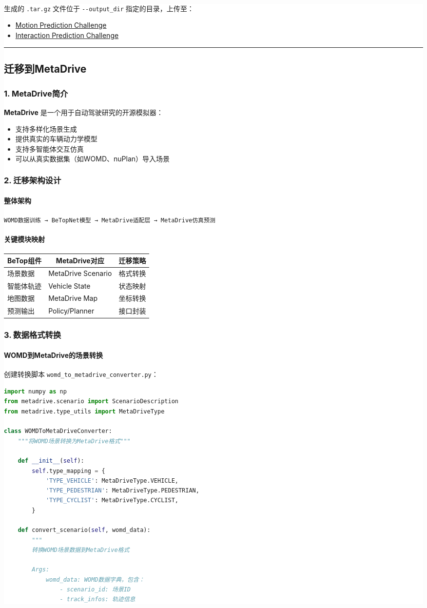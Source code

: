 生成的 `.tar.gz` 文件位于 `--output_dir` 指定的目录，上传至：
- [Motion Prediction Challenge](https://waymo.com/open/challenges/2024/motion-prediction/)
- [Interaction Prediction Challenge](https://waymo.com/open/challenges/2021/interaction-prediction/)

---

## 迁移到MetaDrive

### 1. MetaDrive简介

**MetaDrive** 是一个用于自动驾驶研究的开源模拟器：
- 支持多样化场景生成
- 提供真实的车辆动力学模型
- 支持多智能体交互仿真
- 可以从真实数据集（如WOMD、nuPlan）导入场景

### 2. 迁移架构设计

#### 整体架构
```
WOMD数据训练 → BeTopNet模型 → MetaDrive适配层 → MetaDrive仿真预测
```

#### 关键模块映射

| BeTop组件 | MetaDrive对应 | 迁移策略 |
|----------|--------------|---------|
| 场景数据 | MetaDrive Scenario | 格式转换 |
| 智能体轨迹 | Vehicle State | 状态映射 |
| 地图数据 | MetaDrive Map | 坐标转换 |
| 预测输出 | Policy/Planner | 接口封装 |

### 3. 数据格式转换

#### WOMD到MetaDrive的场景转换

创建转换脚本 `womd_to_metadrive_converter.py`：

```python
import numpy as np
from metadrive.scenario import ScenarioDescription
from metadrive.type_utils import MetaDriveType

class WOMDToMetaDriveConverter:
    """将WOMD场景转换为MetaDrive格式"""
    
    def __init__(self):
        self.type_mapping = {
            'TYPE_VEHICLE': MetaDriveType.VEHICLE,
            'TYPE_PEDESTRIAN': MetaDriveType.PEDESTRIAN,
            'TYPE_CYCLIST': MetaDriveType.CYCLIST,
        }
    
    def convert_scenario(self, womd_data):
        """
        转换WOMD场景数据到MetaDrive格式
        
        Args:
            womd_data: WOMD数据字典，包含：
                - scenario_id: 场景ID
                - track_infos: 轨迹信息
```